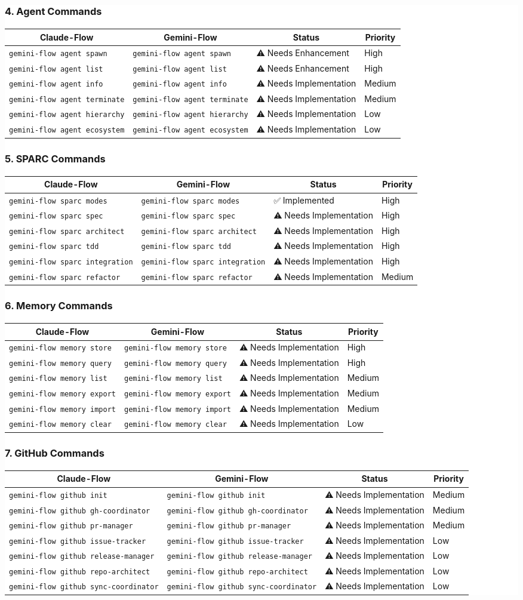 ### 4. Agent Commands
| Claude-Flow | Gemini-Flow | Status | Priority |
|-------------|-------------|---------|----------|
| `gemini-flow agent spawn` | `gemini-flow agent spawn` | ⚠️ Needs Enhancement | High |
| `gemini-flow agent list` | `gemini-flow agent list` | ⚠️ Needs Enhancement | High |
| `gemini-flow agent info` | `gemini-flow agent info` | ⚠️ Needs Implementation | Medium |
| `gemini-flow agent terminate` | `gemini-flow agent terminate` | ⚠️ Needs Implementation | Medium |
| `gemini-flow agent hierarchy` | `gemini-flow agent hierarchy` | ⚠️ Needs Implementation | Low |
| `gemini-flow agent ecosystem` | `gemini-flow agent ecosystem` | ⚠️ Needs Implementation | Low |

### 5. SPARC Commands
| Claude-Flow | Gemini-Flow | Status | Priority |
|-------------|-------------|---------|----------|
| `gemini-flow sparc modes` | `gemini-flow sparc modes` | ✅ Implemented | High |
| `gemini-flow sparc spec` | `gemini-flow sparc spec` | ⚠️ Needs Implementation | High |
| `gemini-flow sparc architect` | `gemini-flow sparc architect` | ⚠️ Needs Implementation | High |
| `gemini-flow sparc tdd` | `gemini-flow sparc tdd` | ⚠️ Needs Implementation | High |
| `gemini-flow sparc integration` | `gemini-flow sparc integration` | ⚠️ Needs Implementation | High |
| `gemini-flow sparc refactor` | `gemini-flow sparc refactor` | ⚠️ Needs Implementation | Medium |

### 6. Memory Commands
| Claude-Flow | Gemini-Flow | Status | Priority |
|-------------|-------------|---------|----------|
| `gemini-flow memory store` | `gemini-flow memory store` | ⚠️ Needs Implementation | High |
| `gemini-flow memory query` | `gemini-flow memory query` | ⚠️ Needs Implementation | High |
| `gemini-flow memory list` | `gemini-flow memory list` | ⚠️ Needs Implementation | Medium |
| `gemini-flow memory export` | `gemini-flow memory export` | ⚠️ Needs Implementation | Medium |
| `gemini-flow memory import` | `gemini-flow memory import` | ⚠️ Needs Implementation | Medium |
| `gemini-flow memory clear` | `gemini-flow memory clear` | ⚠️ Needs Implementation | Low |

### 7. GitHub Commands
| Claude-Flow | Gemini-Flow | Status | Priority |
|-------------|-------------|---------|----------|
| `gemini-flow github init` | `gemini-flow github init` | ⚠️ Needs Implementation | Medium |
| `gemini-flow github gh-coordinator` | `gemini-flow github gh-coordinator` | ⚠️ Needs Implementation | Medium |
| `gemini-flow github pr-manager` | `gemini-flow github pr-manager` | ⚠️ Needs Implementation | Medium |
| `gemini-flow github issue-tracker` | `gemini-flow github issue-tracker` | ⚠️ Needs Implementation | Low |
| `gemini-flow github release-manager` | `gemini-flow github release-manager` | ⚠️ Needs Implementation | Low |
| `gemini-flow github repo-architect` | `gemini-flow github repo-architect` | ⚠️ Needs Implementation | Low |
| `gemini-flow github sync-coordinator` | `gemini-flow github sync-coordinator` | ⚠️ Needs Implementation | Low |
